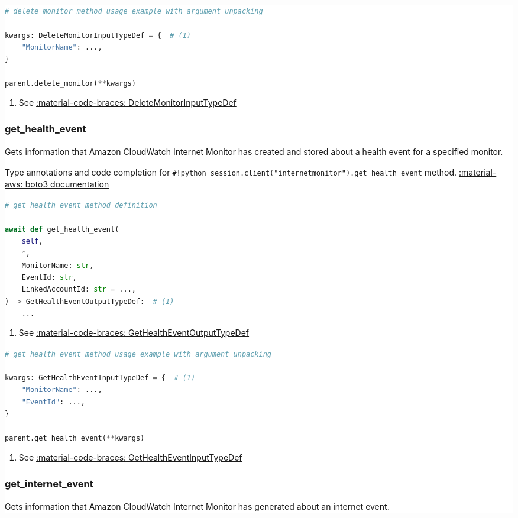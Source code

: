 ```python
# delete_monitor method usage example with argument unpacking

kwargs: DeleteMonitorInputTypeDef = {  # (1)
    "MonitorName": ...,
}

parent.delete_monitor(**kwargs)
```

1. See [:material-code-braces: DeleteMonitorInputTypeDef](./type_defs.md#deletemonitorinputtypedef)

### get\_health\_event

Gets information that Amazon CloudWatch Internet Monitor has created and stored
about a health event for a specified monitor.

Type annotations and code completion for `#!python session.client("internetmonitor").get_health_event` method.
[:material-aws: boto3 documentation](https://boto3.amazonaws.com/v1/documentation/api/latest/reference/services/internetmonitor.html#CloudWatchInternetMonitor.Client)

```python
# get_health_event method definition

await def get_health_event(
    self,
    *,
    MonitorName: str,
    EventId: str,
    LinkedAccountId: str = ...,
) -> GetHealthEventOutputTypeDef:  # (1)
    ...
```

1. See [:material-code-braces: GetHealthEventOutputTypeDef](./type_defs.md#gethealtheventoutputtypedef)


```python
# get_health_event method usage example with argument unpacking

kwargs: GetHealthEventInputTypeDef = {  # (1)
    "MonitorName": ...,
    "EventId": ...,
}

parent.get_health_event(**kwargs)
```

1. See [:material-code-braces: GetHealthEventInputTypeDef](./type_defs.md#gethealtheventinputtypedef)

### get\_internet\_event

Gets information that Amazon CloudWatch Internet Monitor has generated about an
internet event.
